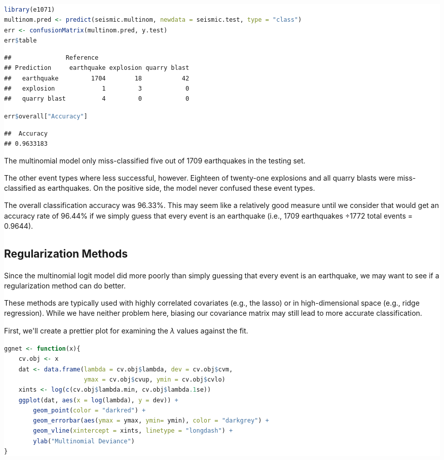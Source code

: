 ```r
library(e1071)
multinom.pred <- predict(seismic.multinom, newdata = seismic.test, type = "class")
err <- confusionMatrix(multinom.pred, y.test)
err$table
```

```
##               Reference
## Prediction     earthquake explosion quarry blast
##   earthquake         1704        18           42
##   explosion             1         3            0
##   quarry blast          4         0            0
```

```r
err$overall["Accuracy"]
```

```
##  Accuracy 
## 0.9633183
```

The multinomial model only miss-classified five out of 1709
earthquakes in the testing set.

The other event types where less successful, however.  Eighteen of
twenty-one explosions and all quarry blasts
were miss-classified as earthquakes.  On the positive side, the model
never confused these event types.

The overall classification accuracy was
$96.33\%$.
This may seem like a relatively good measure until we consider that
would get an accuracy 
rate of $96.44\%$
if we simply guess that every event is an earthquake
(i.e., $1709$ earthquakes $\div 1772$
total events = $0.9644$).

## Regularization Methods
Since the multinomial logit model did more poorly than simply guessing
that every event is an earthquake, we may want to see if a
regularization method can do better.

These methods are typically used with highly correlated covariates
(e.g., the lasso) or in high-dimensional space (e.g., ridge
regression). While we have neither  problem here, biasing
our covariance matrix may still lead to more accurate classification.

First, we'll create a prettier plot for examining the $\lambda$ values
against the fit.


```r
ggnet <- function(x){
    cv.obj <- x
    dat <- data.frame(lambda = cv.obj$lambda, dev = cv.obj$cvm,
                      ymax = cv.obj$cvup, ymin = cv.obj$cvlo)
    xints <- log(c(cv.obj$lambda.min, cv.obj$lambda.1se))
    ggplot(dat, aes(x = log(lambda), y = dev)) +
        geom_point(color = "darkred") +
        geom_errorbar(aes(ymax = ymax, ymin= ymin), color = "darkgrey") +
        geom_vline(xintercept = xints, linetype = "longdash") +
        ylab("Multinomial Deviance")
}
```

